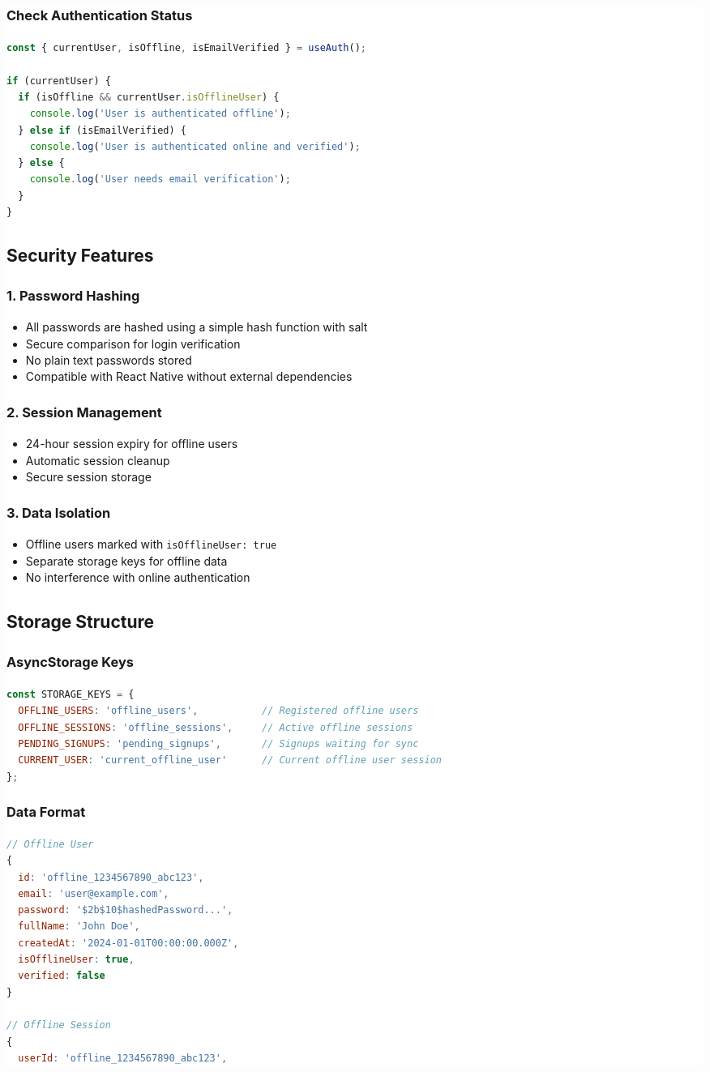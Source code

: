 ### Check Authentication Status
```javascript
const { currentUser, isOffline, isEmailVerified } = useAuth();

if (currentUser) {
  if (isOffline && currentUser.isOfflineUser) {
    console.log('User is authenticated offline');
  } else if (isEmailVerified) {
    console.log('User is authenticated online and verified');
  } else {
    console.log('User needs email verification');
  }
}
```

## Security Features

### 1. Password Hashing
- All passwords are hashed using a simple hash function with salt
- Secure comparison for login verification
- No plain text passwords stored
- Compatible with React Native without external dependencies

### 2. Session Management
- 24-hour session expiry for offline users
- Automatic session cleanup
- Secure session storage

### 3. Data Isolation
- Offline users marked with `isOfflineUser: true`
- Separate storage keys for offline data
- No interference with online authentication

## Storage Structure

### AsyncStorage Keys
```javascript
const STORAGE_KEYS = {
  OFFLINE_USERS: 'offline_users',           // Registered offline users
  OFFLINE_SESSIONS: 'offline_sessions',     // Active offline sessions
  PENDING_SIGNUPS: 'pending_signups',       // Signups waiting for sync
  CURRENT_USER: 'current_offline_user'      // Current offline user session
};
```

### Data Format
```javascript
// Offline User
{
  id: 'offline_1234567890_abc123',
  email: 'user@example.com',
  password: '$2b$10$hashedPassword...',
  fullName: 'John Doe',
  createdAt: '2024-01-01T00:00:00.000Z',
  isOfflineUser: true,
  verified: false
}

// Offline Session
{
  userId: 'offline_1234567890_abc123',
```